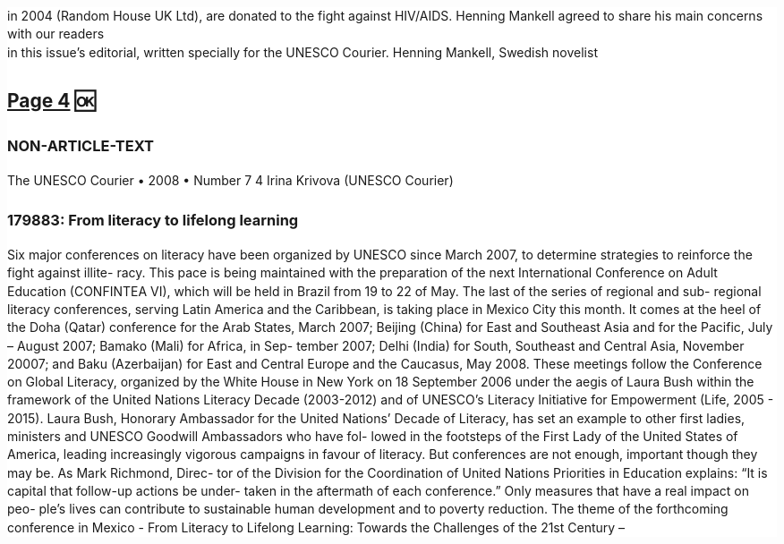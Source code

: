 in 2004 (Random House UK Ltd), are donated to the fight against HIV/AIDS. 
Henning Mankell agreed to share his main concerns with our readers  
in this issue’s editorial, written specially for the UNESCO Courier.
Henning Mankell, Swedish novelist  
## [Page 4](https://demo.humlab.umu.se/courier/179880eng.pdf#page=4) 🆗
### NON-ARTICLE-TEXT
The UNESCO Courier • 2008 • Number 7
4
Irina Krivova 
(UNESCO Courier)

### 179883: From literacy to lifelong learning
Six major conferences on literacy 
have been organized by UNESCO since 
March 2007, to determine strategies 
to reinforce the fight against illite-
racy. This pace is being maintained 
with the preparation of the next 
International Conference on Adult 
Education (CONFINTEA VI), which will 
be held in Brazil from 19 to 22 of 
May.
The last of the series of regional and sub-
regional literacy conferences, serving Latin 
America and the Caribbean, is taking place in 
Mexico City this month. It comes at the heel of 
the Doha (Qatar) conference for the Arab 
States, March 2007; Beijing (China) for East 
and Southeast Asia and for the Pacific, July – 
August 2007; Bamako (Mali) for Africa, in Sep-
tember 2007; Delhi (India) for South, Southeast 
and Central Asia, November 20007; and Baku 
(Azerbaijan) for East and Central Europe and 
the Caucasus, May 2008. 
These meetings follow the Conference on 
Global Literacy, organized by the White House 
in New York on 18 September 2006 under the 
aegis of Laura Bush within the framework of 
the United Nations Literacy Decade (2003-2012) 
and of UNESCO’s Literacy Initiative for 
Empowerment (Life, 2005 - 2015). 
Laura Bush, Honorary Ambassador for the 
United Nations’ Decade of Literacy, has set an 
example to other first ladies, ministers and 
UNESCO Goodwill Ambassadors who have fol-
lowed in the footsteps of the First Lady of the 
United States of America, leading increasingly 
vigorous campaigns in favour of literacy. 
But conferences are not enough, important 
though they may be. As Mark Richmond, Direc-
tor of the Division for the Coordination of 
United Nations Priorities in Education explains: 
“It is capital that follow-up actions be under-
taken in the aftermath of each conference.” 
Only measures that have a real impact on peo-
ple’s lives can contribute to sustainable human 
development and to poverty reduction. 
The theme of the forthcoming conference in 
Mexico - From Literacy to Lifelong Learning: 
Towards the Challenges of the 21st Century – 